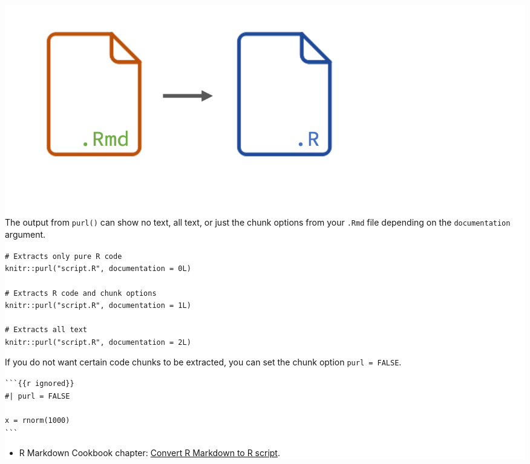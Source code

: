 <img src="img/img2.png" alt="File icons representing the conversion of an R Markdown document script into an R script" width="70%">
</center>

The output from `purl()` can show no text, all text, or just the chunk options from your `.Rmd` file depending on the `documentation` argument.

```{{r}}
# Extracts only pure R code
knitr::purl("script.R", documentation = 0L)

# Extracts R code and chunk options
knitr::purl("script.R", documentation = 1L)

# Extracts all text
knitr::purl("script.R", documentation = 2L)
```

If you do not want certain code chunks to be extracted,
you can set the chunk option `purl = FALSE`.

````
```{{r ignored}}
#| purl = FALSE

x = rnorm(1000)
```
````

* R Markdown Cookbook chapter: <a href="https://bookdown.org/yihui/rmarkdown-cookbook/purl.html" target = "_blank">Convert R Markdown to R script</a>.
